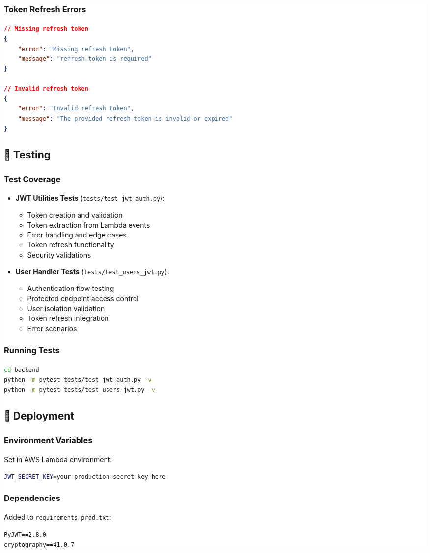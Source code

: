 ### Token Refresh Errors
```json
// Missing refresh token
{
    "error": "Missing refresh token",
    "message": "refresh_token is required"
}

// Invalid refresh token
{
    "error": "Invalid refresh token",
    "message": "The provided refresh token is invalid or expired"
}
```

## 🧪 Testing

### Test Coverage
- **JWT Utilities Tests** (`tests/test_jwt_auth.py`):
  - Token creation and validation
  - Token extraction from Lambda events
  - Error handling and edge cases
  - Token refresh functionality
  - Security validations

- **User Handler Tests** (`tests/test_users_jwt.py`):
  - Authentication flow testing
  - Protected endpoint access control
  - User isolation validation
  - Token refresh integration
  - Error scenarios

### Running Tests
```bash
cd backend
python -m pytest tests/test_jwt_auth.py -v
python -m pytest tests/test_users_jwt.py -v
```

## 🚀 Deployment

### Environment Variables
Set in AWS Lambda environment:
```bash
JWT_SECRET_KEY=your-production-secret-key-here
```

### Dependencies
Added to `requirements-prod.txt`:
```
PyJWT==2.8.0
cryptography==41.0.7
```
